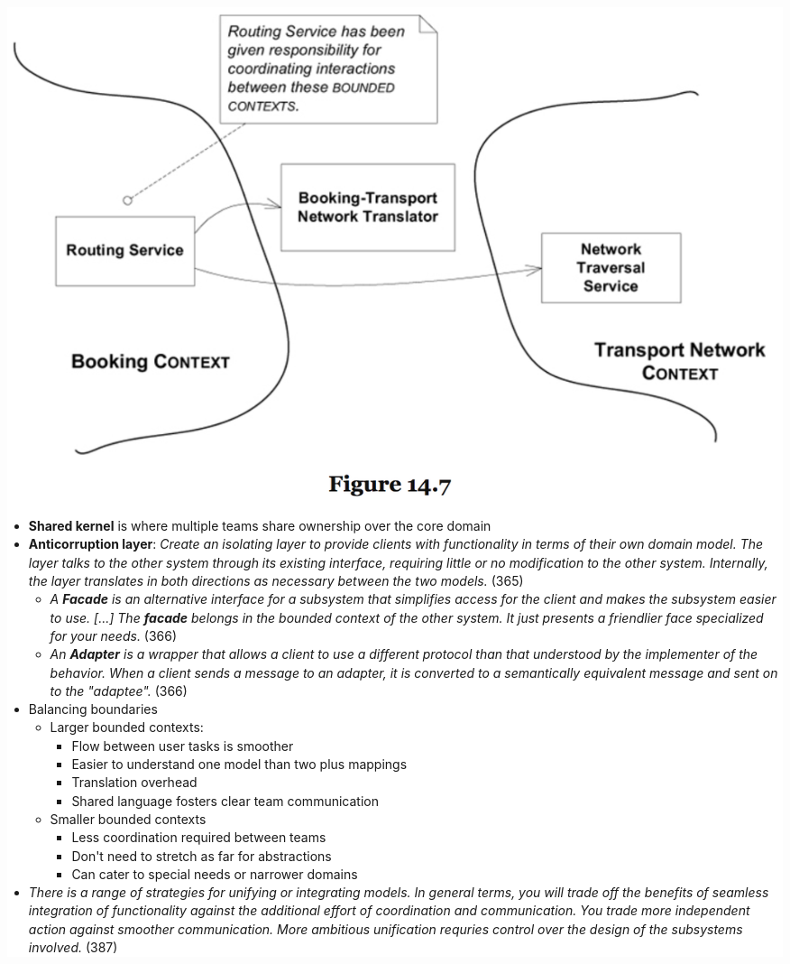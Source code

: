   ![bounded-context](/images/books/domain-driven-design-bounded-context.png)

* **Shared kernel** is where multiple teams share ownership over the
  core domain
* **Anticorruption layer**: _Create an isolating layer to provide
  clients with functionality in terms of their own domain model. The
  layer talks to the other system through its existing interface,
  requiring little or no modification to the other system. Internally,
  the layer translates in both directions as necessary between the two
  models._ (365)
  * _A **Facade** is an alternative interface for a subsystem that
    simplifies access for the client and makes the subsystem easier to
    use. [...] The **facade** belongs in the bounded context of the
    other system. It just presents a friendlier face specialized for
    your needs._ (366)
  * _An **Adapter** is a wrapper that allows a client to use a different
    protocol than that understood by the implementer of the behavior.
    When a client sends a message to an adapter, it is converted to a
    semantically equivalent message and sent on to the "adaptee"._ (366)
* Balancing boundaries
  * Larger bounded contexts:
    * Flow between user tasks is smoother
    * Easier to understand one model than two plus mappings
    * Translation overhead
    * Shared language fosters clear team communication
  * Smaller bounded contexts
    * Less coordination required between teams
    * Don't need to stretch as far for abstractions
    * Can cater to special needs or narrower domains
* _There is a range of strategies for unifying or integrating models. In
  general terms, you will trade off the benefits of seamless integration
  of functionality against the additional effort of coordination and
  communication. You trade more independent action against smoother
  communication. More ambitious unification requries control over the
  design of the subsystems involved._ (387)
